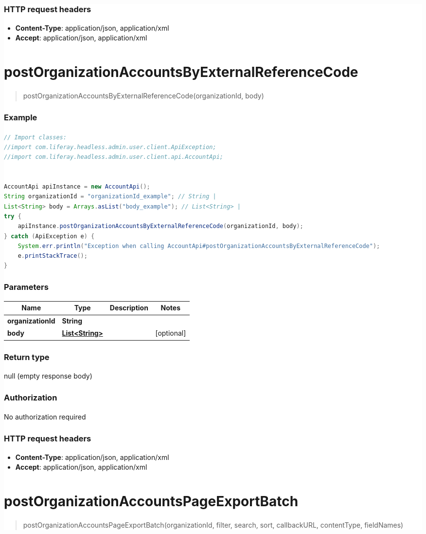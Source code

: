 ### HTTP request headers

 - **Content-Type**: application/json, application/xml
 - **Accept**: application/json, application/xml

<a name="postOrganizationAccountsByExternalReferenceCode"></a>
# **postOrganizationAccountsByExternalReferenceCode**
> postOrganizationAccountsByExternalReferenceCode(organizationId, body)



### Example
```java
// Import classes:
//import com.liferay.headless.admin.user.client.ApiException;
//import com.liferay.headless.admin.user.client.api.AccountApi;


AccountApi apiInstance = new AccountApi();
String organizationId = "organizationId_example"; // String | 
List<String> body = Arrays.asList("body_example"); // List<String> | 
try {
    apiInstance.postOrganizationAccountsByExternalReferenceCode(organizationId, body);
} catch (ApiException e) {
    System.err.println("Exception when calling AccountApi#postOrganizationAccountsByExternalReferenceCode");
    e.printStackTrace();
}
```

### Parameters

Name | Type | Description  | Notes
------------- | ------------- | ------------- | -------------
 **organizationId** | **String**|  |
 **body** | [**List&lt;String&gt;**](String.md)|  | [optional]

### Return type

null (empty response body)

### Authorization

No authorization required

### HTTP request headers

 - **Content-Type**: application/json, application/xml
 - **Accept**: application/json, application/xml

<a name="postOrganizationAccountsPageExportBatch"></a>
# **postOrganizationAccountsPageExportBatch**
> postOrganizationAccountsPageExportBatch(organizationId, filter, search, sort, callbackURL, contentType, fieldNames)

